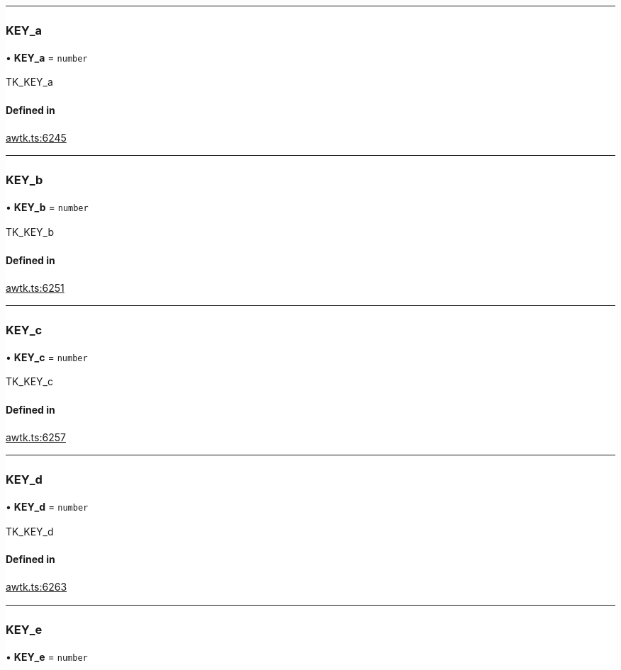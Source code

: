 ___

### KEY\_a

• **KEY\_a** = `number`

TK_KEY_a

#### Defined in

[awtk.ts:6245](https://github.com/zlgopen/awtk-binding/blob/5d7e9b70/tools/code_gen/js/output/awtk.ts#L6245)

___

### KEY\_b

• **KEY\_b** = `number`

TK_KEY_b

#### Defined in

[awtk.ts:6251](https://github.com/zlgopen/awtk-binding/blob/5d7e9b70/tools/code_gen/js/output/awtk.ts#L6251)

___

### KEY\_c

• **KEY\_c** = `number`

TK_KEY_c

#### Defined in

[awtk.ts:6257](https://github.com/zlgopen/awtk-binding/blob/5d7e9b70/tools/code_gen/js/output/awtk.ts#L6257)

___

### KEY\_d

• **KEY\_d** = `number`

TK_KEY_d

#### Defined in

[awtk.ts:6263](https://github.com/zlgopen/awtk-binding/blob/5d7e9b70/tools/code_gen/js/output/awtk.ts#L6263)

___

### KEY\_e

• **KEY\_e** = `number`
